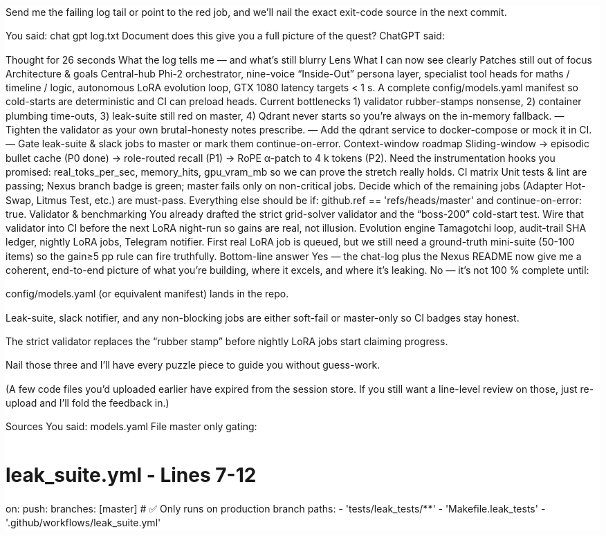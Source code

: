 Send me the failing log tail or point to the red job, and we’ll nail the exact exit-code source in the next commit.

You said:
chat gpt log.txt
Document
does this give you a full picture of the quest?
ChatGPT said:

Thought for 26 seconds
What the log tells me — and what’s still blurry
Lens	What I can now see clearly	Patches still out of focus
Architecture & goals	Central-hub Phi-2 orchestrator, nine-voice “Inside-Out” persona layer, specialist tool heads for maths / timeline / logic, autonomous LoRA evolution loop, GTX 1080 latency targets < 1 s. 
A complete config/models.yaml manifest so cold-starts are deterministic and CI can preload heads.
Current bottlenecks	1) validator rubber-stamps nonsense, 2) container plumbing time-outs, 3) leak-suite still red on master, 4) Qdrant never starts so you’re always on the in-memory fallback.	— Tighten the validator as your own brutal-honesty notes prescribe.
— Add the qdrant service to docker-compose or mock it in CI.
— Gate leak-suite & slack jobs to master or mark them continue-on-error.
Context-window roadmap	Sliding-window → episodic bullet cache (P0 done) → role-routed recall (P1) → RoPE α-patch to 4 k tokens (P2). 
Need the instrumentation hooks you promised: real_toks_per_sec, memory_hits, gpu_vram_mb so we can prove the stretch really holds.
CI matrix	Unit tests & lint are passing; Nexus branch badge is green; master fails only on non-critical jobs. 
Decide which of the remaining jobs (Adapter Hot-Swap, Litmus Test, etc.) are must-pass. Everything else should be if: github.ref == 'refs/heads/master' and continue-on-error: true.
Validator & benchmarking	You already drafted the strict grid-solver validator and the “boss-200” cold-start test. 
Wire that validator into CI before the next LoRA night-run so gains are real, not illusion.
Evolution engine	Tamagotchi loop, audit-trail SHA ledger, nightly LoRA jobs, Telegram notifier. 
First real LoRA job is queued, but we still need a ground-truth mini-suite (50-100 items) so the gain≥5 pp rule can fire truthfully.
Bottom-line answer
Yes — the chat-log plus the Nexus README now give me a coherent, end-to-end picture of what you’re building, where it excels, and where it’s leaking.
No — it’s not 100 % complete until:

config/models.yaml (or equivalent manifest) lands in the repo.

Leak-suite, slack notifier, and any non-blocking jobs are either soft-fail or master-only so CI badges stay honest.

The strict validator replaces the “rubber stamp” before nightly LoRA jobs start claiming progress.

Nail those three and I’ll have every puzzle piece to guide you without guess-work.

(A few code files you’d uploaded earlier have expired from the session store. If you still want a line-level review on those, just re-upload and I’ll fold the feedback in.)


Sources
You said:
models.yaml
File
master only gating:
# leak_suite.yml - Lines 7-12
on:
  push:
    branches: [master]   # ✅ Only runs on production branch
    paths: 
      - 'tests/leak_tests/**'
      - 'Makefile.leak_tests'
      - '.github/workflows/leak_suite.yml'